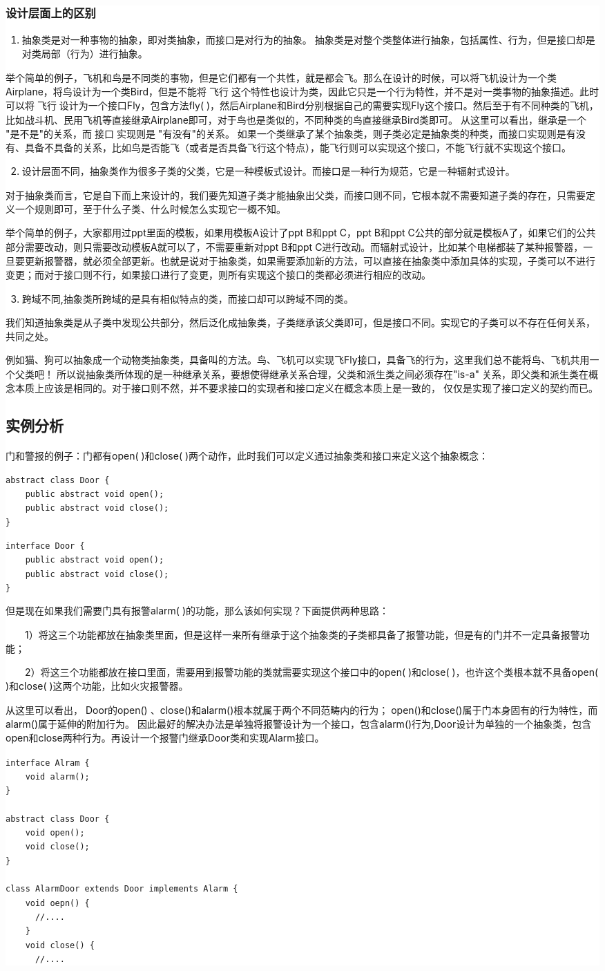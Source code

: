 ### 设计层面上的区别

1. 抽象类是对一种事物的抽象，即对类抽象，而接口是对行为的抽象。
抽象类是对整个类整体进行抽象，包括属性、行为，但是接口却是对类局部（行为）进行抽象。

举个简单的例子，飞机和鸟是不同类的事物，但是它们都有一个共性，就是都会飞。那么在设计的时候，可以将飞机设计为一个类Airplane，将鸟设计为一个类Bird，但是不能将 飞行 这个特性也设计为类，因此它只是一个行为特性，并不是对一类事物的抽象描述。此时可以将 飞行 设计为一个接口Fly，包含方法fly( )，然后Airplane和Bird分别根据自己的需要实现Fly这个接口。然后至于有不同种类的飞机，比如战斗机、民用飞机等直接继承Airplane即可，对于鸟也是类似的，不同种类的鸟直接继承Bird类即可。
从这里可以看出，继承是一个 "是不是"的关系，而 接口 实现则是 "有没有"的关系。
如果一个类继承了某个抽象类，则子类必定是抽象类的种类，而接口实现则是有没有、具备不具备的关系，比如鸟是否能飞（或者是否具备飞行这个特点），能飞行则可以实现这个接口，不能飞行就不实现这个接口。

2. 设计层面不同，抽象类作为很多子类的父类，它是一种模板式设计。而接口是一种行为规范，它是一种辐射式设计。

对于抽象类而言，它是自下而上来设计的，我们要先知道子类才能抽象出父类，而接口则不同，它根本就不需要知道子类的存在，只需要定义一个规则即可，至于什么子类、什么时候怎么实现它一概不知。

举个简单的例子，大家都用过ppt里面的模板，如果用模板A设计了ppt B和ppt C，ppt B和ppt C公共的部分就是模板A了，如果它们的公共部分需要改动，则只需要改动模板A就可以了，不需要重新对ppt B和ppt C进行改动。而辐射式设计，比如某个电梯都装了某种报警器，一旦要更新报警器，就必须全部更新。也就是说对于抽象类，如果需要添加新的方法，可以直接在抽象类中添加具体的实现，子类可以不进行变更；而对于接口则不行，如果接口进行了变更，则所有实现这个接口的类都必须进行相应的改动。

3. 跨域不同,抽象类所跨域的是具有相似特点的类，而接口却可以跨域不同的类。

我们知道抽象类是从子类中发现公共部分，然后泛化成抽象类，子类继承该父类即可，但是接口不同。实现它的子类可以不存在任何关系，共同之处。

例如猫、狗可以抽象成一个动物类抽象类，具备叫的方法。鸟、飞机可以实现飞Fly接口，具备飞的行为，这里我们总不能将鸟、飞机共用一个父类吧！
所以说抽象类所体现的是一种继承关系，要想使得继承关系合理，父类和派生类之间必须存在"is-a" 关系，即父类和派生类在概念本质上应该是相同的。对于接口则不然，并不要求接口的实现者和接口定义在概念本质上是一致的， 仅仅是实现了接口定义的契约而已。

## 实例分析

门和警报的例子：门都有open( )和close( )两个动作，此时我们可以定义通过抽象类和接口来定义这个抽象概念：

```
abstract class Door {
    public abstract void open();
    public abstract void close();
}
```

```
interface Door {
    public abstract void open();
    public abstract void close();
}
```
但是现在如果我们需要门具有报警alarm( )的功能，那么该如何实现？下面提供两种思路：

　　1）将这三个功能都放在抽象类里面，但是这样一来所有继承于这个抽象类的子类都具备了报警功能，但是有的门并不一定具备报警功能；

　　2）将这三个功能都放在接口里面，需要用到报警功能的类就需要实现这个接口中的open( )和close( )，也许这个类根本就不具备open( )和close( )这两个功能，比如火灾报警器。

从这里可以看出， Door的open() 、close()和alarm()根本就属于两个不同范畴内的行为；
open()和close()属于门本身固有的行为特性，而alarm()属于延伸的附加行为。
因此最好的解决办法是单独将报警设计为一个接口，包含alarm()行为,Door设计为单独的一个抽象类，包含open和close两种行为。再设计一个报警门继承Door类和实现Alarm接口。

```
interface Alram {
    void alarm();
}
 
abstract class Door {
    void open();
    void close();
}
 
class AlarmDoor extends Door implements Alarm {
    void oepn() {
      //....
    }
    void close() {
      //....
```